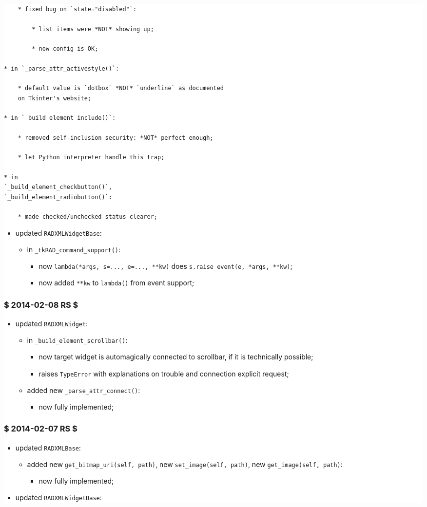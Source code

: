         * fixed bug on `state="disabled"`:

            * list items were *NOT* showing up;

            * now config is OK;

    * in `_parse_attr_activestyle()`:

        * default value is `dotbox` *NOT* `underline` as documented
        on Tkinter's website;

    * in `_build_element_include()`:

        * removed self-inclusion security: *NOT* perfect enough;

        * let Python interpreter handle this trap;

    * in
    `_build_element_checkbutton()`,
    `_build_element_radiobutton()`:

        * made checked/unchecked status clearer;

* updated `RADXMLWidgetBase`:

    * in `_tkRAD_command_support()`:

        * now `lambda(*args, s=..., e=..., **kw)` does
        `s.raise_event(e, *args, **kw)`;

        * now added `**kw` to `lambda()` from event support;


### $ 2014-02-08 RS $

* updated `RADXMLWidget`:

    * in `_build_element_scrollbar()`:

        * now target widget is automagically connected to scrollbar,
        if it is technically possible;

        * raises `TypeError` with explanations on trouble and
        connection explicit request;

    * added new `_parse_attr_connect()`:

        * now fully implemented;


### $ 2014-02-07 RS $

* updated `RADXMLBase`:

    * added
    new `get_bitmap_uri(self, path)`,
    new `set_image(self, path)`,
    new `get_image(self, path)`:

        * now fully implemented;

* updated `RADXMLWidgetBase`:
